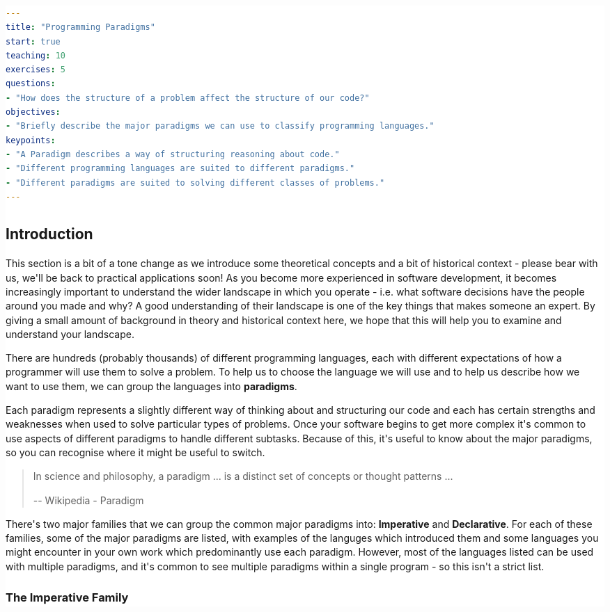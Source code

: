 ```yaml
---
title: "Programming Paradigms"
start: true
teaching: 10
exercises: 5
questions:
- "How does the structure of a problem affect the structure of our code?"
objectives:
- "Briefly describe the major paradigms we can use to classify programming languages."
keypoints:
- "A Paradigm describes a way of structuring reasoning about code."
- "Different programming languages are suited to different paradigms."
- "Different paradigms are suited to solving different classes of problems."
---
```


## Introduction

This section is a bit of a tone change as we introduce some theoretical concepts and a bit of historical context - please bear with us, we'll be back to practical applications soon!
As you become more experienced in software development, it becomes increasingly important to understand the wider landscape in which you operate - i.e. what software decisions have the people around you made and why?
A good understanding of their landscape is one of the key things that makes someone an expert.
By giving a small amount of background in theory and historical context here, we hope that this will help you to examine and understand your landscape.

There are hundreds (probably thousands) of different programming languages, each with different expectations of how a programmer will use them to solve a problem.
To help us to choose the language we will use and to help us describe how we want to use them, we can group the languages into **paradigms**.

Each paradigm represents a slightly different way of thinking about and structuring our code and each has certain strengths and weaknesses when used to solve particular types of problems.
Once your software begins to get more complex it's common to use aspects of different paradigms to handle different subtasks.
Because of this, it's useful to know about the major paradigms, so you can recognise where it might be useful to switch.

> In science and philosophy, a paradigm ... is a distinct set of concepts or thought patterns ...
>
> -- Wikipedia - Paradigm

There's two major families that we can group the common major paradigms into: **Imperative** and **Declarative**.
For each of these families, some of the major paradigms are listed, with examples of the languges which introduced them and some languages you might encounter in your own work which predominantly use each paradigm.
However, most of the languages listed can be used with multiple paradigms, and it's common to see multiple paradigms within a single program - so this isn't a strict list.

### The Imperative Family
